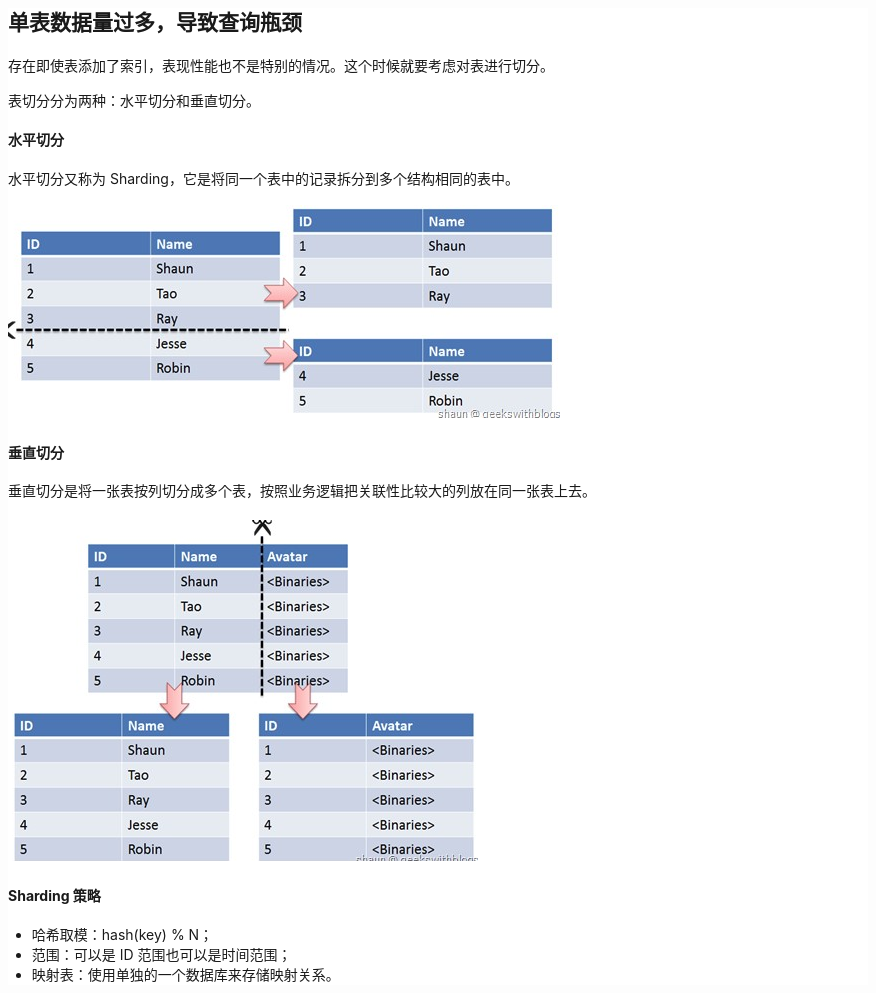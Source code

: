

## 单表数据量过多，导致查询瓶颈

存在即使表添加了索引，表现性能也不是特别的情况。这个时候就要考虑对表进行切分。

表切分分为两种：水平切分和垂直切分。

#### 水平切分

水平切分又称为 Sharding，它是将同一个表中的记录拆分到多个结构相同的表中。

![Snipaste_2022-05-12_02-17-25](assets/Snipaste_2022-05-12_02-17-25.png)



#### 垂直切分

垂直切分是将一张表按列切分成多个表，按照业务逻辑把关联性比较大的列放在同一张表上去。

![Snipaste_2022-05-12_02-18-03](assets/Snipaste_2022-05-12_02-18-03.png)



#### Sharding 策略

- 哈希取模：hash(key) % N；
- 范围：可以是 ID 范围也可以是时间范围；
- 映射表：使用单独的一个数据库来存储映射关系。
